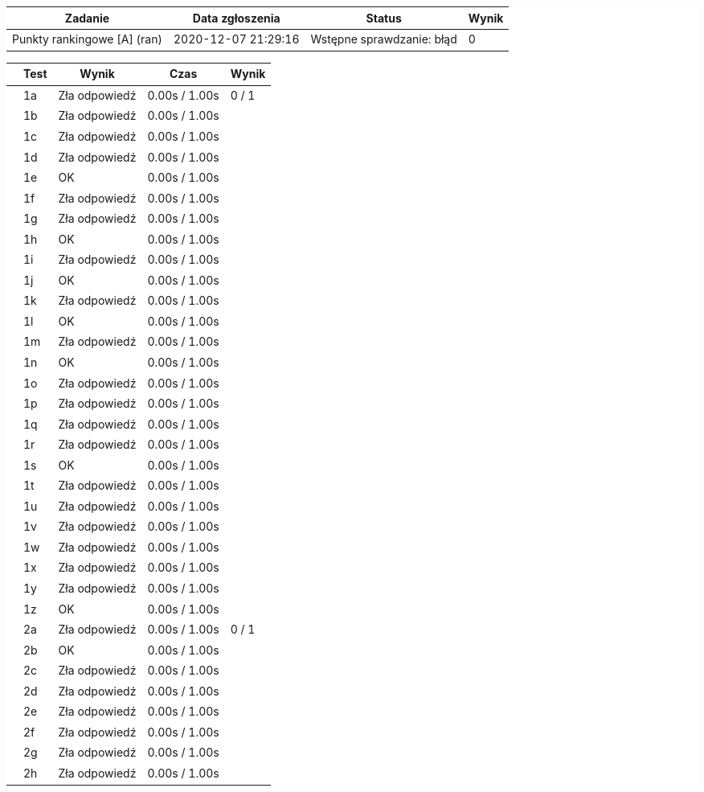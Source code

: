 | Zadanie | Data zgłoszenia | Status | Wynik |
| --- | --- | --- | --- |
| Punkty rankingowe [A] (ran) | 2020-12-07 21:29:16 |  Wstępne sprawdzanie: błąd  |  0  |

|  | Test | Wynik | Czas | Wynik |
| --- | --- | --- | --- | --- |
|  |  1a      |  Zła odpowiedź  |  0.00s / 1.00s  |  0 / 1  |
|  |  1b      |  Zła odpowiedź  |  0.00s / 1.00s  |
|  |  1c      |  Zła odpowiedź  |  0.00s / 1.00s  |
|  |  1d      |  Zła odpowiedź  |  0.00s / 1.00s  |
|  |  1e      |  OK  |  0.00s / 1.00s  |
|  |  1f      |  Zła odpowiedź  |  0.00s / 1.00s  |
|  |  1g      |  Zła odpowiedź  |  0.00s / 1.00s  |
|  |  1h      |  OK  |  0.00s / 1.00s  |
|  |  1i      |  Zła odpowiedź  |  0.00s / 1.00s  |
|  |  1j      |  OK  |  0.00s / 1.00s  |
|  |  1k      |  Zła odpowiedź  |  0.00s / 1.00s  |
|  |  1l      |  OK  |  0.00s / 1.00s  |
|  |  1m      |  Zła odpowiedź  |  0.00s / 1.00s  |
|  |  1n      |  OK  |  0.00s / 1.00s  |
|  |  1o      |  Zła odpowiedź  |  0.00s / 1.00s  |
|  |  1p      |  Zła odpowiedź  |  0.00s / 1.00s  |
|  |  1q      |  Zła odpowiedź  |  0.00s / 1.00s  |
|  |  1r      |  Zła odpowiedź  |  0.00s / 1.00s  |
|  |  1s      |  OK  |  0.00s / 1.00s  |
|  |  1t      |  Zła odpowiedź  |  0.00s / 1.00s  |
|  |  1u      |  Zła odpowiedź  |  0.00s / 1.00s  |
|  |  1v      |  Zła odpowiedź  |  0.00s / 1.00s  |
|  |  1w      |  Zła odpowiedź  |  0.00s / 1.00s  |
|  |  1x      |  Zła odpowiedź  |  0.00s / 1.00s  |
|  |  1y      |  Zła odpowiedź  |  0.00s / 1.00s  |
|  |  1z      |  OK  |  0.00s / 1.00s  |
|  |  2a      |  Zła odpowiedź  |  0.00s / 1.00s  |  0 / 1  |
|  |  2b      |  OK  |  0.00s / 1.00s  |
|  |  2c      |  Zła odpowiedź  |  0.00s / 1.00s  |
|  |  2d      |  Zła odpowiedź  |  0.00s / 1.00s  |
|  |  2e      |  Zła odpowiedź  |  0.00s / 1.00s  |
|  |  2f      |  Zła odpowiedź  |  0.00s / 1.00s  |
|  |  2g      |  Zła odpowiedź  |  0.00s / 1.00s  |
|  |  2h      |  Zła odpowiedź  |  0.00s / 1.00s  |